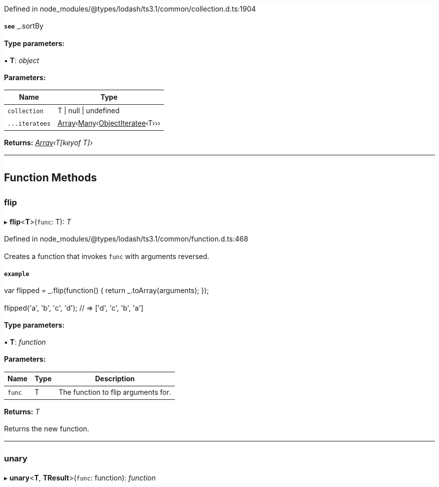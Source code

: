 Defined in node_modules/@types/lodash/ts3.1/common/collection.d.ts:1904

**`see`** _.sortBy

**Type parameters:**

▪ **T**: *object*

**Parameters:**

Name | Type |
------ | ------ |
`collection` | T &#124; null &#124; undefined |
`...iteratees` | [Array](regexpmatcharray.md#array)‹[Many](../modules/____index_.md#many)‹[ObjectIteratee](../modules/____index_.md#objectiteratee)‹T››› |

**Returns:** *[Array](regexpmatcharray.md#array)‹T[keyof T]›*

___

## Function Methods

###  flip

▸ **flip**<**T**>(`func`: T): *T*

Defined in node_modules/@types/lodash/ts3.1/common/function.d.ts:468

Creates a function that invokes `func` with arguments reversed.

**`example`** 

var flipped = _.flip(function() {
  return _.toArray(arguments);
});

flipped('a', 'b', 'c', 'd');
// => ['d', 'c', 'b', 'a']

**Type parameters:**

▪ **T**: *function*

**Parameters:**

Name | Type | Description |
------ | ------ | ------ |
`func` | T | The function to flip arguments for. |

**Returns:** *T*

Returns the new function.

___

###  unary

▸ **unary**<**T**, **TResult**>(`func`: function): *function*
